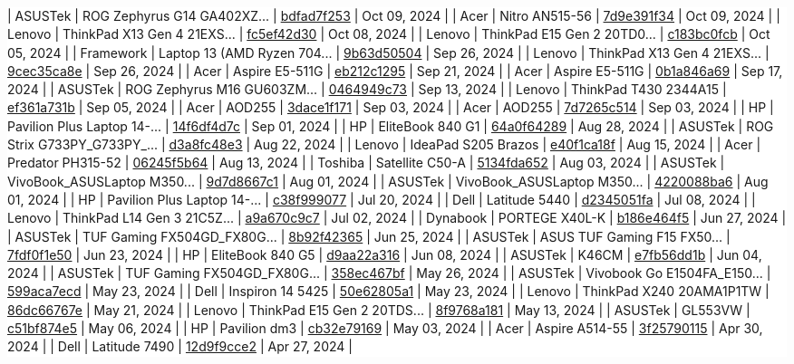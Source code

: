 | ASUSTek       | ROG Zephyrus G14 GA402XZ... | [bdfad7f253](https://linux-hardware.org/?probe=bdfad7f253) | Oct 09, 2024 |
| Acer          | Nitro AN515-56              | [7d9e391f34](https://linux-hardware.org/?probe=7d9e391f34) | Oct 09, 2024 |
| Lenovo        | ThinkPad X13 Gen 4 21EXS... | [fc5ef42d30](https://linux-hardware.org/?probe=fc5ef42d30) | Oct 08, 2024 |
| Lenovo        | ThinkPad E15 Gen 2 20TD0... | [c183bc0fcb](https://linux-hardware.org/?probe=c183bc0fcb) | Oct 05, 2024 |
| Framework     | Laptop 13 (AMD Ryzen 704... | [9b63d50504](https://linux-hardware.org/?probe=9b63d50504) | Sep 26, 2024 |
| Lenovo        | ThinkPad X13 Gen 4 21EXS... | [9cec35ca8e](https://linux-hardware.org/?probe=9cec35ca8e) | Sep 26, 2024 |
| Acer          | Aspire E5-511G              | [eb212c1295](https://linux-hardware.org/?probe=eb212c1295) | Sep 21, 2024 |
| Acer          | Aspire E5-511G              | [0b1a846a69](https://linux-hardware.org/?probe=0b1a846a69) | Sep 17, 2024 |
| ASUSTek       | ROG Zephyrus M16 GU603ZM... | [0464949c73](https://linux-hardware.org/?probe=0464949c73) | Sep 13, 2024 |
| Lenovo        | ThinkPad T430 2344A15       | [ef361a731b](https://linux-hardware.org/?probe=ef361a731b) | Sep 05, 2024 |
| Acer          | AOD255                      | [3dace1f171](https://linux-hardware.org/?probe=3dace1f171) | Sep 03, 2024 |
| Acer          | AOD255                      | [7d7265c514](https://linux-hardware.org/?probe=7d7265c514) | Sep 03, 2024 |
| HP            | Pavilion Plus Laptop 14-... | [14f6df4d7c](https://linux-hardware.org/?probe=14f6df4d7c) | Sep 01, 2024 |
| HP            | EliteBook 840 G1            | [64a0f64289](https://linux-hardware.org/?probe=64a0f64289) | Aug 28, 2024 |
| ASUSTek       | ROG Strix G733PY_G733PY_... | [d3a8fc48e3](https://linux-hardware.org/?probe=d3a8fc48e3) | Aug 22, 2024 |
| Lenovo        | IdeaPad S205 Brazos         | [e40f1ca18f](https://linux-hardware.org/?probe=e40f1ca18f) | Aug 15, 2024 |
| Acer          | Predator PH315-52           | [06245f5b64](https://linux-hardware.org/?probe=06245f5b64) | Aug 13, 2024 |
| Toshiba       | Satellite C50-A             | [5134fda652](https://linux-hardware.org/?probe=5134fda652) | Aug 03, 2024 |
| ASUSTek       | VivoBook_ASUSLaptop M350... | [9d7d8667c1](https://linux-hardware.org/?probe=9d7d8667c1) | Aug 01, 2024 |
| ASUSTek       | VivoBook_ASUSLaptop M350... | [4220088ba6](https://linux-hardware.org/?probe=4220088ba6) | Aug 01, 2024 |
| HP            | Pavilion Plus Laptop 14-... | [c38f999077](https://linux-hardware.org/?probe=c38f999077) | Jul 20, 2024 |
| Dell          | Latitude 5440               | [d2345051fa](https://linux-hardware.org/?probe=d2345051fa) | Jul 08, 2024 |
| Lenovo        | ThinkPad L14 Gen 3 21C5Z... | [a9a670c9c7](https://linux-hardware.org/?probe=a9a670c9c7) | Jul 02, 2024 |
| Dynabook      | PORTEGE X40L-K              | [b186e464f5](https://linux-hardware.org/?probe=b186e464f5) | Jun 27, 2024 |
| ASUSTek       | TUF Gaming FX504GD_FX80G... | [8b92f42365](https://linux-hardware.org/?probe=8b92f42365) | Jun 25, 2024 |
| ASUSTek       | ASUS TUF Gaming F15 FX50... | [7fdf0f1e50](https://linux-hardware.org/?probe=7fdf0f1e50) | Jun 23, 2024 |
| HP            | EliteBook 840 G5            | [d9aa22a316](https://linux-hardware.org/?probe=d9aa22a316) | Jun 08, 2024 |
| ASUSTek       | K46CM                       | [e7fb56dd1b](https://linux-hardware.org/?probe=e7fb56dd1b) | Jun 04, 2024 |
| ASUSTek       | TUF Gaming FX504GD_FX80G... | [358ec467bf](https://linux-hardware.org/?probe=358ec467bf) | May 26, 2024 |
| ASUSTek       | Vivobook Go E1504FA_E150... | [599aca7ecd](https://linux-hardware.org/?probe=599aca7ecd) | May 23, 2024 |
| Dell          | Inspiron 14 5425            | [50e62805a1](https://linux-hardware.org/?probe=50e62805a1) | May 23, 2024 |
| Lenovo        | ThinkPad X240 20AMA1P1TW    | [86dc66767e](https://linux-hardware.org/?probe=86dc66767e) | May 21, 2024 |
| Lenovo        | ThinkPad E15 Gen 2 20TDS... | [8f9768a181](https://linux-hardware.org/?probe=8f9768a181) | May 13, 2024 |
| ASUSTek       | GL553VW                     | [c51bf874e5](https://linux-hardware.org/?probe=c51bf874e5) | May 06, 2024 |
| HP            | Pavilion dm3                | [cb32e79169](https://linux-hardware.org/?probe=cb32e79169) | May 03, 2024 |
| Acer          | Aspire A514-55              | [3f25790115](https://linux-hardware.org/?probe=3f25790115) | Apr 30, 2024 |
| Dell          | Latitude 7490               | [12d9f9cce2](https://linux-hardware.org/?probe=12d9f9cce2) | Apr 27, 2024 |